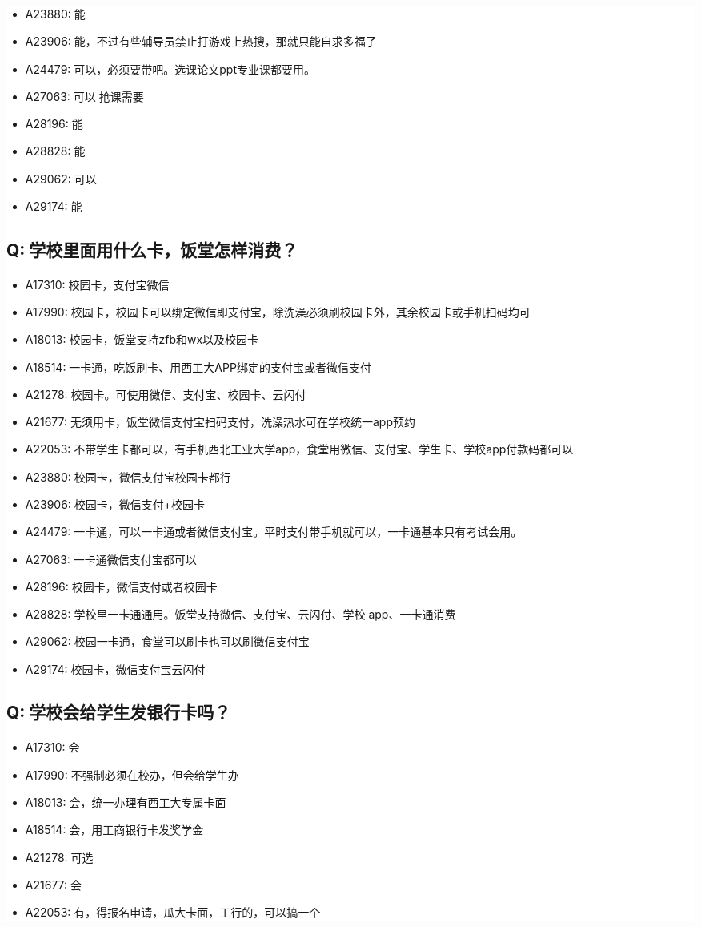 - A23880: 能

- A23906: 能，不过有些辅导员禁止打游戏上热搜，那就只能自求多福了

- A24479: 可以，必须要带吧。选课论文ppt专业课都要用。

- A27063: 可以 抢课需要

- A28196: 能

- A28828: 能

- A29062: 可以

- A29174: 能

## Q: 学校里面用什么卡，饭堂怎样消费？

- A17310: 校园卡，支付宝微信

- A17990: 校园卡，校园卡可以绑定微信即支付宝，除洗澡必须刷校园卡外，其余校园卡或手机扫码均可

- A18013: 校园卡，饭堂支持zfb和wx以及校园卡

- A18514: 一卡通，吃饭刷卡、用西工大APP绑定的支付宝或者微信支付

- A21278: 校园卡。可使用微信、支付宝、校园卡、云闪付

- A21677: 无须用卡，饭堂微信支付宝扫码支付，洗澡热水可在学校统一app预约

- A22053: 不带学生卡都可以，有手机西北工业大学app，食堂用微信、支付宝、学生卡、学校app付款码都可以

- A23880: 校园卡，微信支付宝校园卡都行

- A23906: 校园卡，微信支付+校园卡

- A24479: 一卡通，可以一卡通或者微信支付宝。平时支付带手机就可以，一卡通基本只有考试会用。

- A27063: 一卡通微信支付宝都可以

- A28196: 校园卡，微信支付或者校园卡

- A28828: 学校里一卡通通用。饭堂支持微信、支付宝、云闪付、学校 app、一卡通消费

- A29062: 校园一卡通，食堂可以刷卡也可以刷微信支付宝

- A29174: 校园卡，微信支付宝云闪付

## Q: 学校会给学生发银行卡吗？

- A17310: 会

- A17990: 不强制必须在校办，但会给学生办

- A18013: 会，统一办理有西工大专属卡面

- A18514: 会，用工商银行卡发奖学金

- A21278: 可选

- A21677: 会

- A22053: 有，得报名申请，瓜大卡面，工行的，可以搞一个
